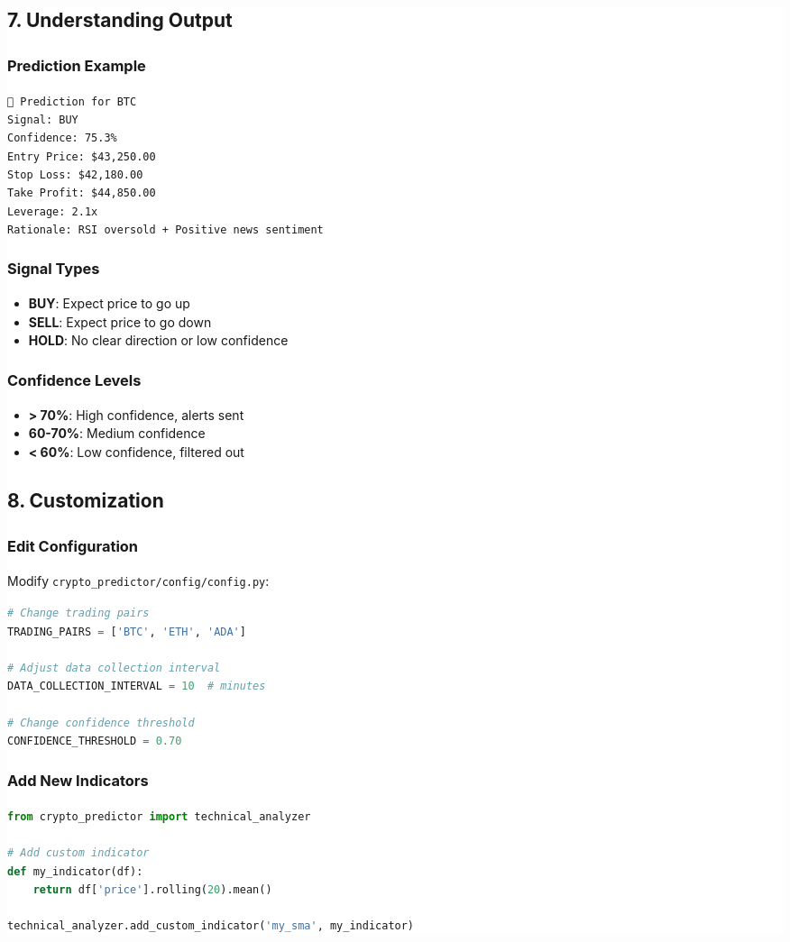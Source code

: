 ## 7. Understanding Output

### Prediction Example
```
🎯 Prediction for BTC
Signal: BUY
Confidence: 75.3%
Entry Price: $43,250.00
Stop Loss: $42,180.00
Take Profit: $44,850.00
Leverage: 2.1x
Rationale: RSI oversold + Positive news sentiment
```

### Signal Types
- **BUY**: Expect price to go up
- **SELL**: Expect price to go down
- **HOLD**: No clear direction or low confidence

### Confidence Levels
- **> 70%**: High confidence, alerts sent
- **60-70%**: Medium confidence
- **< 60%**: Low confidence, filtered out

## 8. Customization

### Edit Configuration
Modify `crypto_predictor/config/config.py`:
```python
# Change trading pairs
TRADING_PAIRS = ['BTC', 'ETH', 'ADA']

# Adjust data collection interval
DATA_COLLECTION_INTERVAL = 10  # minutes

# Change confidence threshold
CONFIDENCE_THRESHOLD = 0.70
```

### Add New Indicators
```python
from crypto_predictor import technical_analyzer

# Add custom indicator
def my_indicator(df):
    return df['price'].rolling(20).mean()

technical_analyzer.add_custom_indicator('my_sma', my_indicator)
```
